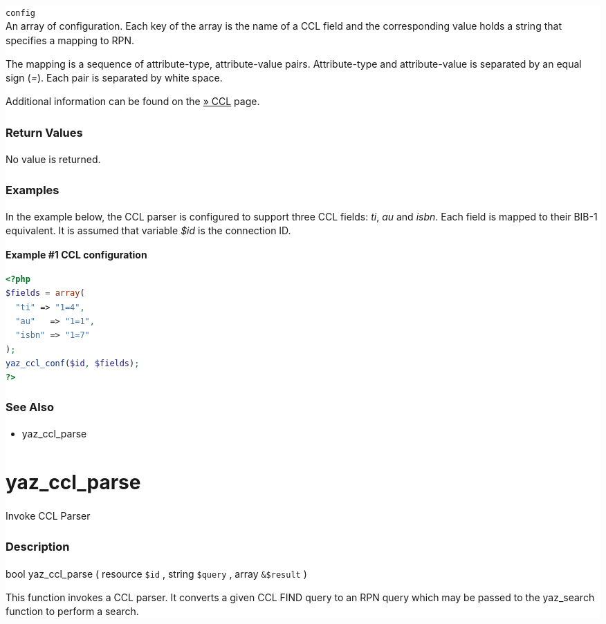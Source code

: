 `config`  
An array of configuration. Each key of the array is the name of a CCL
field and the corresponding value holds a string that specifies a
mapping to RPN.

The mapping is a sequence of attribute-type, attribute-value pairs.
Attribute-type and attribute-value is separated by an equal sign (*=*).
Each pair is separated by white space.

Additional information can be found on the
<a href="http://www.indexdata.dk/yaz/doc/tools.tkl#CCL" class="link external">» CCL</a>
page.

### Return Values

No value is returned.

### Examples

In the example below, the CCL parser is configured to support three CCL
fields: *ti*, *au* and *isbn*. Each field is mapped to their BIB-1
equivalent. It is assumed that variable *$id* is the connection ID.

**Example \#1 CCL configuration**

``` php
<?php
$fields = array(
  "ti" => "1=4",
  "au"   => "1=1",
  "isbn" => "1=7"
);
yaz_ccl_conf($id, $fields);
?>
```

### See Also

-   <span class="function">yaz\_ccl\_parse</span>

yaz\_ccl\_parse
===============

Invoke CCL Parser

### Description

<span class="type">bool</span> <span
class="methodname">yaz\_ccl\_parse</span> ( <span
class="methodparam"><span class="type">resource</span> `$id`</span> ,
<span class="methodparam"><span class="type">string</span>
`$query`</span> , <span class="methodparam"><span
class="type">array</span> `&$result`</span> )

This function invokes a CCL parser. It converts a given CCL FIND query
to an RPN query which may be passed to the <span
class="function">yaz\_search</span> function to perform a search.
